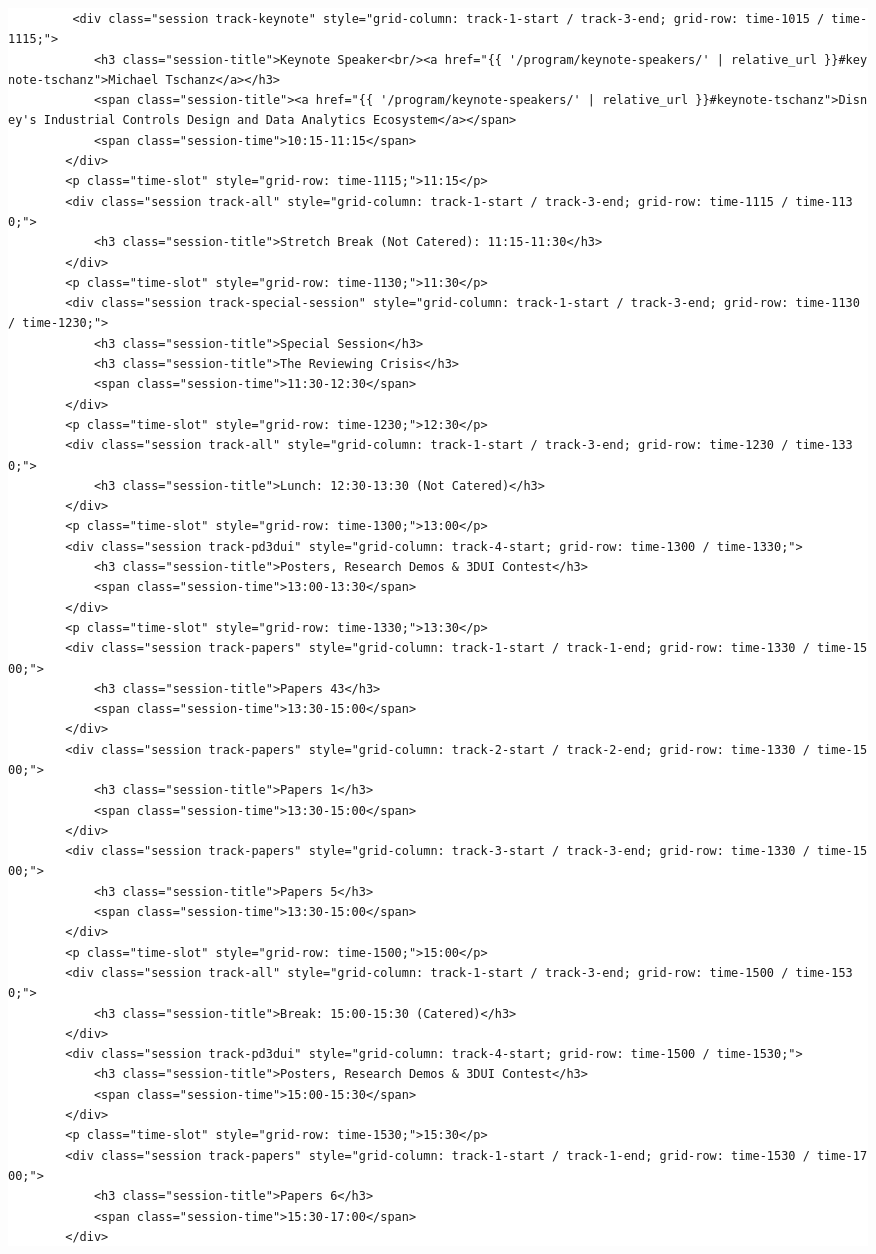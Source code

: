              <div class="session track-keynote" style="grid-column: track-1-start / track-3-end; grid-row: time-1015 / time-1115;">
                <h3 class="session-title">Keynote Speaker<br/><a href="{{ '/program/keynote-speakers/' | relative_url }}#keynote-tschanz">Michael Tschanz</a></h3>                
                <span class="session-title"><a href="{{ '/program/keynote-speakers/' | relative_url }}#keynote-tschanz">Disney's Industrial Controls Design and Data Analytics Ecosystem</a></span>
                <span class="session-time">10:15-11:15</span>                
            </div> 
            <p class="time-slot" style="grid-row: time-1115;">11:15</p>  
            <div class="session track-all" style="grid-column: track-1-start / track-3-end; grid-row: time-1115 / time-1130;">
                <h3 class="session-title">Stretch Break (Not Catered): 11:15-11:30</h3>
            </div> 
            <p class="time-slot" style="grid-row: time-1130;">11:30</p>
            <div class="session track-special-session" style="grid-column: track-1-start / track-3-end; grid-row: time-1130 / time-1230;">
                <h3 class="session-title">Special Session</h3>
                <h3 class="session-title">The Reviewing Crisis</h3>
                <span class="session-time">11:30-12:30</span>
            </div> 
            <p class="time-slot" style="grid-row: time-1230;">12:30</p>
            <div class="session track-all" style="grid-column: track-1-start / track-3-end; grid-row: time-1230 / time-1330;">
                <h3 class="session-title">Lunch: 12:30-13:30 (Not Catered)</h3>
            </div>  
            <p class="time-slot" style="grid-row: time-1300;">13:00</p>
            <div class="session track-pd3dui" style="grid-column: track-4-start; grid-row: time-1300 / time-1330;">
                <h3 class="session-title">Posters, Research Demos & 3DUI Contest</h3>
                <span class="session-time">13:00-13:30</span>
            </div>   
            <p class="time-slot" style="grid-row: time-1330;">13:30</p>
            <div class="session track-papers" style="grid-column: track-1-start / track-1-end; grid-row: time-1330 / time-1500;">
                <h3 class="session-title">Papers 43</h3>
                <span class="session-time">13:30-15:00</span>
            </div>  
            <div class="session track-papers" style="grid-column: track-2-start / track-2-end; grid-row: time-1330 / time-1500;">
                <h3 class="session-title">Papers 1</h3>
                <span class="session-time">13:30-15:00</span>
            </div>  
            <div class="session track-papers" style="grid-column: track-3-start / track-3-end; grid-row: time-1330 / time-1500;">
                <h3 class="session-title">Papers 5</h3>
                <span class="session-time">13:30-15:00</span>
            </div> 
            <p class="time-slot" style="grid-row: time-1500;">15:00</p>
            <div class="session track-all" style="grid-column: track-1-start / track-3-end; grid-row: time-1500 / time-1530;">
                <h3 class="session-title">Break: 15:00-15:30 (Catered)</h3>
            </div>    
            <div class="session track-pd3dui" style="grid-column: track-4-start; grid-row: time-1500 / time-1530;">
                <h3 class="session-title">Posters, Research Demos & 3DUI Contest</h3>
                <span class="session-time">15:00-15:30</span>
            </div>   
            <p class="time-slot" style="grid-row: time-1530;">15:30</p>  
            <div class="session track-papers" style="grid-column: track-1-start / track-1-end; grid-row: time-1530 / time-1700;">
                <h3 class="session-title">Papers 6</h3>
                <span class="session-time">15:30-17:00</span>
            </div>  